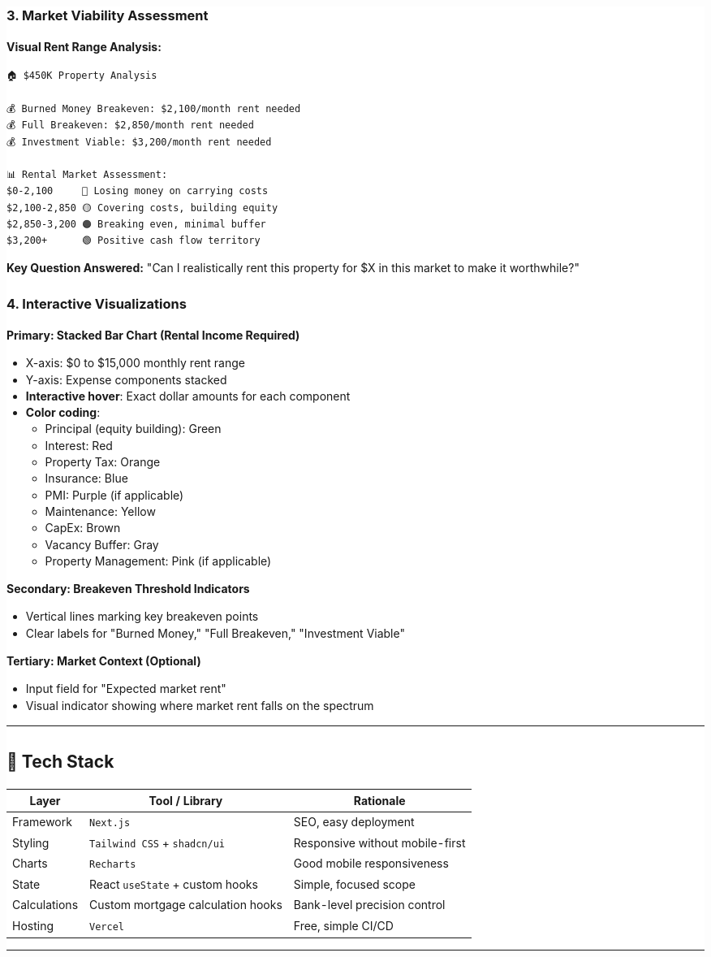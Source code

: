 ### 3. Market Viability Assessment

**Visual Rent Range Analysis:**
```
🏠 $450K Property Analysis

💰 Burned Money Breakeven: $2,100/month rent needed
💰 Full Breakeven: $2,850/month rent needed  
💰 Investment Viable: $3,200/month rent needed

📊 Rental Market Assessment:
$0-2,100     🔴 Losing money on carrying costs
$2,100-2,850 🟡 Covering costs, building equity  
$2,850-3,200 🟠 Breaking even, minimal buffer
$3,200+      🟢 Positive cash flow territory
```

**Key Question Answered:**
"Can I realistically rent this property for $X in this market to make it worthwhile?"

### 4. Interactive Visualizations
**Primary: Stacked Bar Chart (Rental Income Required)**
- X-axis: $0 to $15,000 monthly rent range
- Y-axis: Expense components stacked
- **Interactive hover**: Exact dollar amounts for each component
- **Color coding**: 
  - Principal (equity building): Green
  - Interest: Red  
  - Property Tax: Orange
  - Insurance: Blue
  - PMI: Purple (if applicable)
  - Maintenance: Yellow
  - CapEx: Brown
  - Vacancy Buffer: Gray
  - Property Management: Pink (if applicable)

**Secondary: Breakeven Threshold Indicators**
- Vertical lines marking key breakeven points
- Clear labels for "Burned Money," "Full Breakeven," "Investment Viable"

**Tertiary: Market Context (Optional)**
- Input field for "Expected market rent"
- Visual indicator showing where market rent falls on the spectrum

---

## 🧱 Tech Stack

| Layer         | Tool / Library                       | Rationale                    |
|---------------|--------------------------------------|------------------------------|
| Framework     | `Next.js`                           | SEO, easy deployment         |
| Styling       | `Tailwind CSS` + `shadcn/ui`        | Responsive without mobile-first|
| Charts        | `Recharts`                          | Good mobile responsiveness   |
| State         | React `useState` + custom hooks     | Simple, focused scope        |
| Calculations  | Custom mortgage calculation hooks   | Bank-level precision control |
| Hosting       | `Vercel`                            | Free, simple CI/CD          |

---